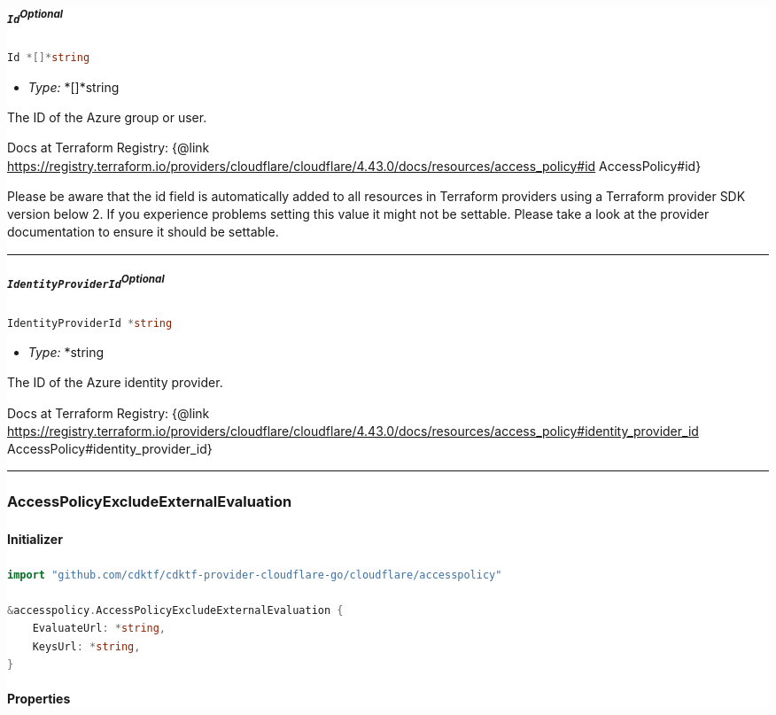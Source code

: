 ##### `Id`<sup>Optional</sup> <a name="Id" id="@cdktf/provider-cloudflare.accessPolicy.AccessPolicyExcludeAzure.property.id"></a>

```go
Id *[]*string
```

- *Type:* *[]*string

The ID of the Azure group or user.

Docs at Terraform Registry: {@link https://registry.terraform.io/providers/cloudflare/cloudflare/4.43.0/docs/resources/access_policy#id AccessPolicy#id}

Please be aware that the id field is automatically added to all resources in Terraform providers using a Terraform provider SDK version below 2.
If you experience problems setting this value it might not be settable. Please take a look at the provider documentation to ensure it should be settable.

---

##### `IdentityProviderId`<sup>Optional</sup> <a name="IdentityProviderId" id="@cdktf/provider-cloudflare.accessPolicy.AccessPolicyExcludeAzure.property.identityProviderId"></a>

```go
IdentityProviderId *string
```

- *Type:* *string

The ID of the Azure identity provider.

Docs at Terraform Registry: {@link https://registry.terraform.io/providers/cloudflare/cloudflare/4.43.0/docs/resources/access_policy#identity_provider_id AccessPolicy#identity_provider_id}

---

### AccessPolicyExcludeExternalEvaluation <a name="AccessPolicyExcludeExternalEvaluation" id="@cdktf/provider-cloudflare.accessPolicy.AccessPolicyExcludeExternalEvaluation"></a>

#### Initializer <a name="Initializer" id="@cdktf/provider-cloudflare.accessPolicy.AccessPolicyExcludeExternalEvaluation.Initializer"></a>

```go
import "github.com/cdktf/cdktf-provider-cloudflare-go/cloudflare/accesspolicy"

&accesspolicy.AccessPolicyExcludeExternalEvaluation {
	EvaluateUrl: *string,
	KeysUrl: *string,
}
```

#### Properties <a name="Properties" id="Properties"></a>
